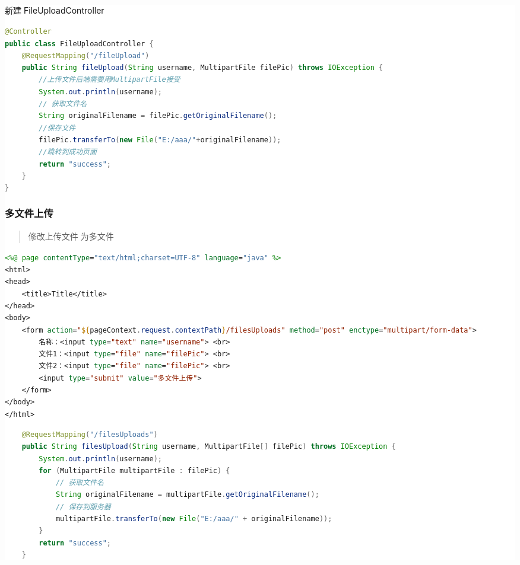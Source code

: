新建  FileUploadController

```java
@Controller
public class FileUploadController {
    @RequestMapping("/fileUpload")
    public String fileUpload(String username, MultipartFile filePic) throws IOException {
        //上传文件后端需要用MultipartFile接受
        System.out.println(username);
        // 获取文件名
        String originalFilename = filePic.getOriginalFilename();
        //保存文件
        filePic.transferTo(new File("E:/aaa/"+originalFilename));
        //跳转到成功页面
        return "success";
    }
}
```

### 多文件上传

> 修改上传文件 为多文件

```jsp
<%@ page contentType="text/html;charset=UTF-8" language="java" %>
<html>
<head>
    <title>Title</title>
</head>
<body>
	<form action="${pageContext.request.contextPath}/filesUploads" method="post" enctype="multipart/form-data">
        名称：<input type="text" name="username"> <br>
        文件1：<input type="file" name="filePic"> <br>
        文件2：<input type="file" name="filePic"> <br>
        <input type="submit" value="多文件上传">
    </form>
</body>
</html>
```

```java
	@RequestMapping("/filesUploads")
    public String filesUpload(String username, MultipartFile[] filePic) throws IOException {
        System.out.println(username);
        for (MultipartFile multipartFile : filePic) {
            // 获取文件名
            String originalFilename = multipartFile.getOriginalFilename();
            // 保存到服务器
            multipartFile.transferTo(new File("E:/aaa/" + originalFilename));
        }
        return "success";
    }
```
